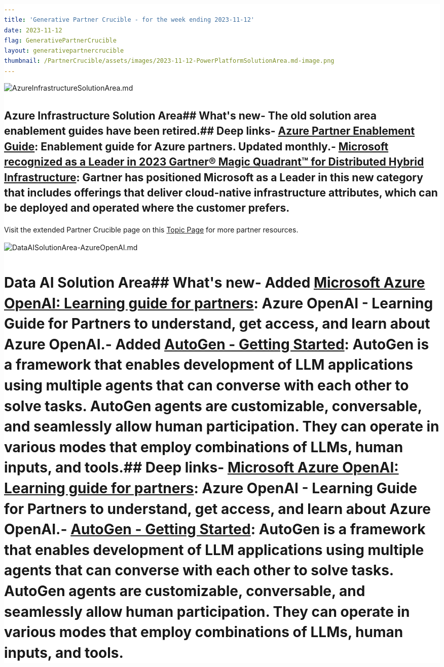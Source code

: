 ```yaml
---
title: 'Generative Partner Crucible - for the week ending 2023-11-12'
date: 2023-11-12
flag: GenerativePartnerCrucible
layout: generativepartnercrucible
thumbnail: /PartnerCrucible/assets/images/2023-11-12-PowerPlatformSolutionArea.md-image.png
---
```

![ AzureInfrastructureSolutionArea.md ]( /PartnerCrucible/assets/images/2023-11-12-AzureInfrastructureSolutionArea.md-image.png )
## Azure Infrastructure Solution Area## What's new- The old solution area enablement guides have been retired.## Deep links- [Azure Partner Enablement Guide](https://assetsprod.microsoft.com/mpn/en-us/azure-partner-enablement-guide.pdf): Enablement guide for Azure partners. Updated monthly.- [Microsoft recognized as a Leader in 2023 Gartner® Magic Quadrant™ for Distributed Hybrid Infrastructure](https://azure.microsoft.com/en-us/blog/microsoft-recognized-as-a-leader-in-2023-gartner-magic-quadrant-for-distributed-hybrid-infrastructure/?utm_source=dlvr.it&utm_medium=LinkedIn): Gartner has positioned Microsoft as a Leader in this new category that includes offerings that deliver cloud-native infrastructure attributes, which can be deployed and operated where the customer prefers.

Visit the extended Partner Crucible page on this [Topic Page](https://lagimik.github.io/PartnerCrucible/AzureInfrastructureSolutionArea) for more partner resources.

![ DataAISolutionArea-AzureOpenAI.md ]( /PartnerCrucible/assets/images/2023-11-12-DataAISolutionArea-AzureOpenAI.md-image.png )
# Data AI Solution Area## What's new- Added [Microsoft Azure OpenAI: Learning guide for partners](https://assetsprod.microsoft.com/mpn/en-ca/azure-openai-learning-guide-for-partners.pdf): Azure OpenAI - Learning Guide for Partners to understand, get access, and learn about Azure OpenAI.- Added [AutoGen - Getting Started](https://microsoft.github.io/autogen/docs/Getting-Started): AutoGen is a framework that enables development of LLM applications using multiple agents that can converse with each other to solve tasks. AutoGen agents are customizable, conversable, and seamlessly allow human participation. They can operate in various modes that employ combinations of LLMs, human inputs, and tools.## Deep links- [Microsoft Azure OpenAI: Learning guide for partners](https://assetsprod.microsoft.com/mpn/en-ca/azure-openai-learning-guide-for-partners.pdf): Azure OpenAI - Learning Guide for Partners to understand, get access, and learn about Azure OpenAI.- [AutoGen - Getting Started](https://microsoft.github.io/autogen/docs/Getting-Started): AutoGen is a framework that enables development of LLM applications using multiple agents that can converse with each other to solve tasks. AutoGen agents are customizable, conversable, and seamlessly allow human participation. They can operate in various modes that employ combinations of LLMs, human inputs, and tools.
